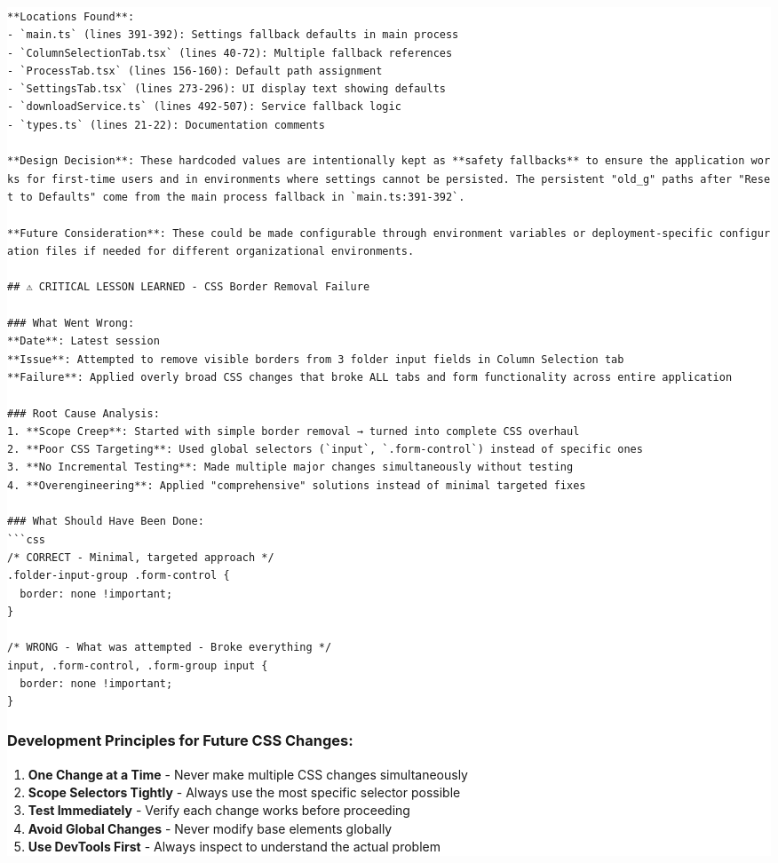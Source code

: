 ```
**Locations Found**:
- `main.ts` (lines 391-392): Settings fallback defaults in main process
- `ColumnSelectionTab.tsx` (lines 40-72): Multiple fallback references  
- `ProcessTab.tsx` (lines 156-160): Default path assignment
- `SettingsTab.tsx` (lines 273-296): UI display text showing defaults
- `downloadService.ts` (lines 492-507): Service fallback logic
- `types.ts` (lines 21-22): Documentation comments

**Design Decision**: These hardcoded values are intentionally kept as **safety fallbacks** to ensure the application works for first-time users and in environments where settings cannot be persisted. The persistent "old_g" paths after "Reset to Defaults" come from the main process fallback in `main.ts:391-392`.

**Future Consideration**: These could be made configurable through environment variables or deployment-specific configuration files if needed for different organizational environments.

## ⚠️ CRITICAL LESSON LEARNED - CSS Border Removal Failure

### What Went Wrong:
**Date**: Latest session  
**Issue**: Attempted to remove visible borders from 3 folder input fields in Column Selection tab
**Failure**: Applied overly broad CSS changes that broke ALL tabs and form functionality across entire application

### Root Cause Analysis:
1. **Scope Creep**: Started with simple border removal → turned into complete CSS overhaul
2. **Poor CSS Targeting**: Used global selectors (`input`, `.form-control`) instead of specific ones
3. **No Incremental Testing**: Made multiple major changes simultaneously without testing
4. **Overengineering**: Applied "comprehensive" solutions instead of minimal targeted fixes

### What Should Have Been Done:
```css
/* CORRECT - Minimal, targeted approach */
.folder-input-group .form-control {
  border: none !important;
}

/* WRONG - What was attempted - Broke everything */
input, .form-control, .form-group input {
  border: none !important;
}
```

### Development Principles for Future CSS Changes:
1. **One Change at a Time** - Never make multiple CSS changes simultaneously
2. **Scope Selectors Tightly** - Always use the most specific selector possible  
3. **Test Immediately** - Verify each change works before proceeding
4. **Avoid Global Changes** - Never modify base elements globally
5. **Use DevTools First** - Always inspect to understand the actual problem
